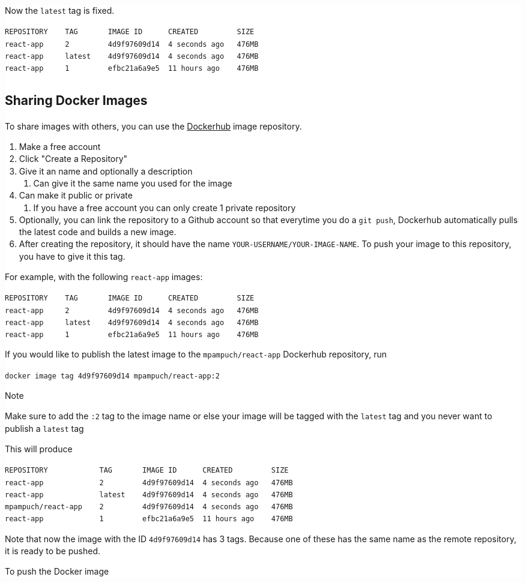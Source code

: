 Now the `latest` tag is fixed.

```
REPOSITORY    TAG       IMAGE ID      CREATED         SIZE
react-app     2         4d9f97609d14  4 seconds ago   476MB
react-app     latest    4d9f97609d14  4 seconds ago   476MB
react-app     1         efbc21a6a9e5  11 hours ago    476MB
```

## Sharing Docker Images

To share images with others, you can use the [Dockerhub](hub.docker.com) image repository.

1. Make a free account
2. Click "Create a Repository"
3. Give it an name and optionally a description
   1. Can give it the same name you used for the image
4. Can make it public or private
   1. If you have a free account you can only create 1 private repository
5. Optionally, you can link the repository to a Github account so that everytime you do a `git push`, Dockerhub automatically pulls the latest code and builds a new image.
6. After creating the repository, it should have the name `YOUR-USERNAME/YOUR-IMAGE-NAME`. To push your image to this repository, you have to give it this tag.

For example, with the following `react-app` images:

```
REPOSITORY    TAG       IMAGE ID      CREATED         SIZE
react-app     2         4d9f97609d14  4 seconds ago   476MB
react-app     latest    4d9f97609d14  4 seconds ago   476MB
react-app     1         efbc21a6a9e5  11 hours ago    476MB
```

If you would like to publish the latest image to the `mpampuch/react-app` Dockerhub repository, run

```bash
docker image tag 4d9f97609d14 mpampuch/react-app:2
```

> [!NOTE]
> Make sure to add the `:2` tag to the image name or else your image will be tagged with the `latest` tag and you never want to publish a `latest` tag

This will produce

```
REPOSITORY            TAG       IMAGE ID      CREATED         SIZE
react-app             2         4d9f97609d14  4 seconds ago   476MB
react-app             latest    4d9f97609d14  4 seconds ago   476MB
mpampuch/react-app    2         4d9f97609d14  4 seconds ago   476MB
react-app             1         efbc21a6a9e5  11 hours ago    476MB
```

Note that now the image with the ID `4d9f97609d14` has 3 tags. Because one of these has the same name as the remote repository, it is ready to be pushed.

To push the Docker image
